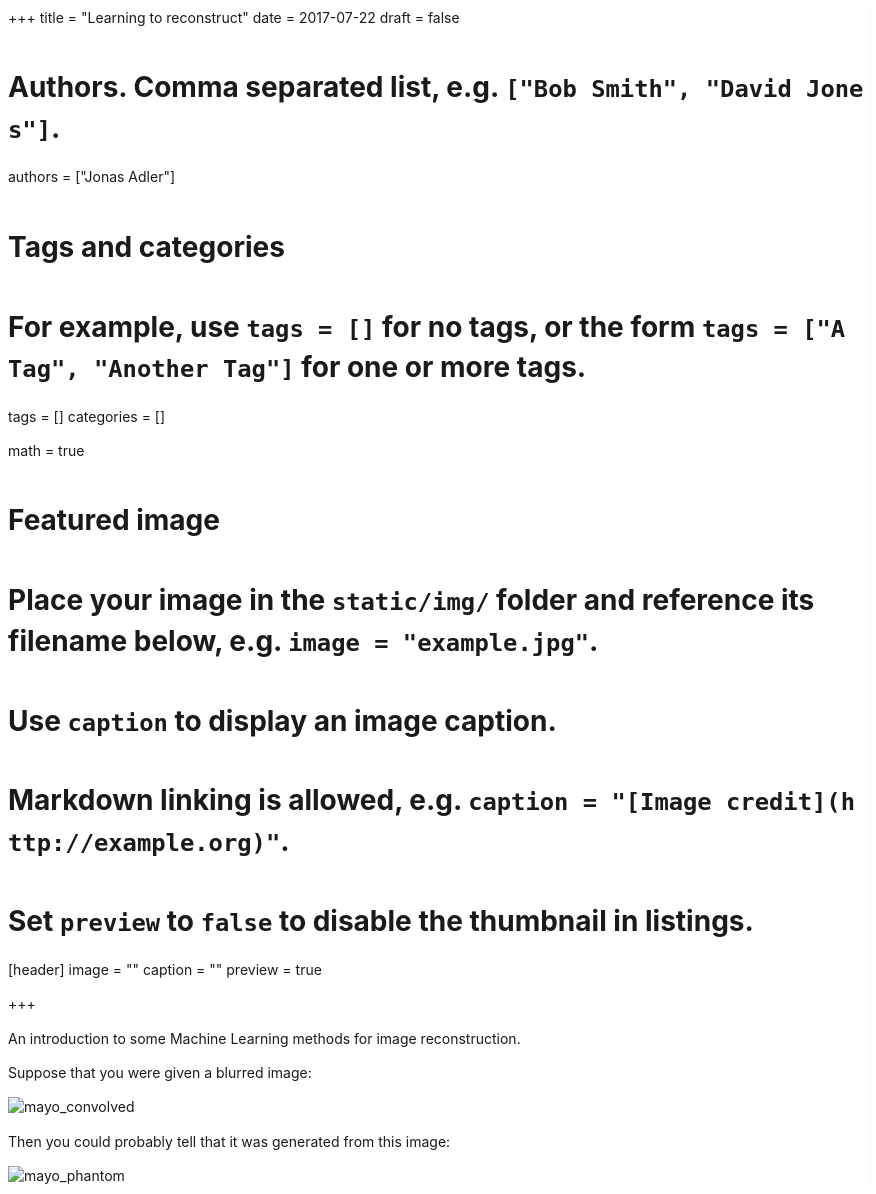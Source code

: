 +++
title = "Learning to reconstruct"
date = 2017-07-22
draft = false

# Authors. Comma separated list, e.g. `["Bob Smith", "David Jones"]`.
authors = ["Jonas Adler"]

# Tags and categories
# For example, use `tags = []` for no tags, or the form `tags = ["A Tag", "Another Tag"]` for one or more tags.
tags = []
categories = []

math = true

# Featured image
# Place your image in the `static/img/` folder and reference its filename below, e.g. `image = "example.jpg"`.
# Use `caption` to display an image caption.
#   Markdown linking is allowed, e.g. `caption = "[Image credit](http://example.org)"`.
# Set `preview` to `false` to disable the thumbnail in listings.
[header]
image = ""
caption = ""
preview = true

+++

An introduction to some Machine Learning methods for image reconstruction.



Suppose that you were given a blurred image:
    
<img src="mayo_convolved.png" alt="mayo_convolved" width="300" style="margin: 0px 20px; margin-left: auto; margin-right: auto"/>

Then you could probably tell that it was generated from this image:

<img src="mayo_phantom.png" alt="mayo_phantom" width="300" style="margin: 0px 20px; margin-left: auto; margin-right: auto"/>
